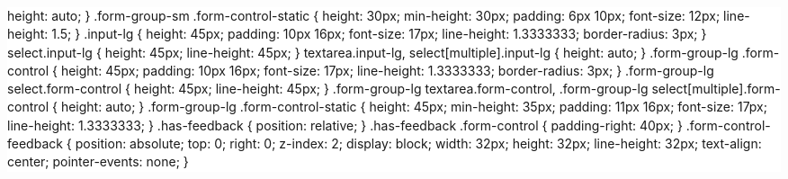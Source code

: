   height: auto;
}
.form-group-sm .form-control-static {
  height: 30px;
  min-height: 30px;
  padding: 6px 10px;
  font-size: 12px;
  line-height: 1.5;
}
.input-lg {
  height: 45px;
  padding: 10px 16px;
  font-size: 17px;
  line-height: 1.3333333;
  border-radius: 3px;
}
select.input-lg {
  height: 45px;
  line-height: 45px;
}
textarea.input-lg,
select[multiple].input-lg {
  height: auto;
}
.form-group-lg .form-control {
  height: 45px;
  padding: 10px 16px;
  font-size: 17px;
  line-height: 1.3333333;
  border-radius: 3px;
}
.form-group-lg select.form-control {
  height: 45px;
  line-height: 45px;
}
.form-group-lg textarea.form-control,
.form-group-lg select[multiple].form-control {
  height: auto;
}
.form-group-lg .form-control-static {
  height: 45px;
  min-height: 35px;
  padding: 11px 16px;
  font-size: 17px;
  line-height: 1.3333333;
}
.has-feedback {
  position: relative;
}
.has-feedback .form-control {
  padding-right: 40px;
}
.form-control-feedback {
  position: absolute;
  top: 0;
  right: 0;
  z-index: 2;
  display: block;
  width: 32px;
  height: 32px;
  line-height: 32px;
  text-align: center;
  pointer-events: none;
}